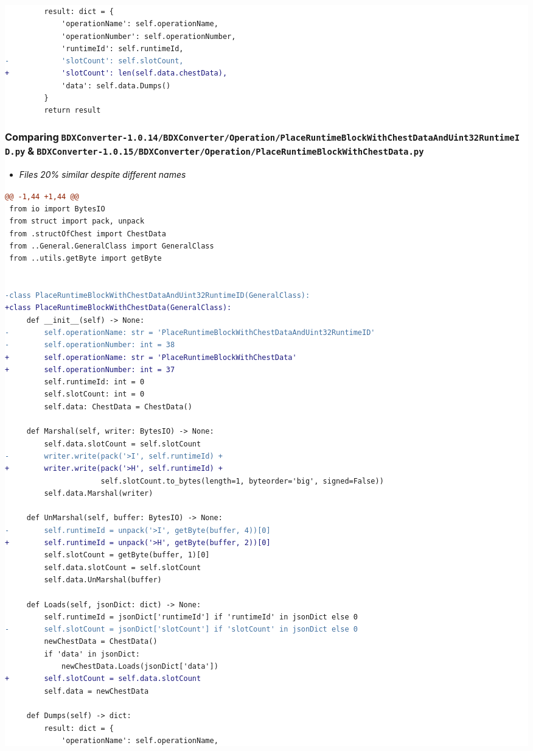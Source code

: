 ```diff
         result: dict = {
             'operationName': self.operationName,
             'operationNumber': self.operationNumber,
             'runtimeId': self.runtimeId,
-            'slotCount': self.slotCount,
+            'slotCount': len(self.data.chestData),
             'data': self.data.Dumps()
         }
         return result
```

### Comparing `BDXConverter-1.0.14/BDXConverter/Operation/PlaceRuntimeBlockWithChestDataAndUint32RuntimeID.py` & `BDXConverter-1.0.15/BDXConverter/Operation/PlaceRuntimeBlockWithChestData.py`

 * *Files 20% similar despite different names*

```diff
@@ -1,44 +1,44 @@
 from io import BytesIO
 from struct import pack, unpack
 from .structOfChest import ChestData
 from ..General.GeneralClass import GeneralClass
 from ..utils.getByte import getByte
 
 
-class PlaceRuntimeBlockWithChestDataAndUint32RuntimeID(GeneralClass):
+class PlaceRuntimeBlockWithChestData(GeneralClass):
     def __init__(self) -> None:
-        self.operationName: str = 'PlaceRuntimeBlockWithChestDataAndUint32RuntimeID'
-        self.operationNumber: int = 38
+        self.operationName: str = 'PlaceRuntimeBlockWithChestData'
+        self.operationNumber: int = 37
         self.runtimeId: int = 0
         self.slotCount: int = 0
         self.data: ChestData = ChestData()
 
     def Marshal(self, writer: BytesIO) -> None:
         self.data.slotCount = self.slotCount
-        writer.write(pack('>I', self.runtimeId) +
+        writer.write(pack('>H', self.runtimeId) +
                      self.slotCount.to_bytes(length=1, byteorder='big', signed=False))
         self.data.Marshal(writer)
 
     def UnMarshal(self, buffer: BytesIO) -> None:
-        self.runtimeId = unpack('>I', getByte(buffer, 4))[0]
+        self.runtimeId = unpack('>H', getByte(buffer, 2))[0]
         self.slotCount = getByte(buffer, 1)[0]
         self.data.slotCount = self.slotCount
         self.data.UnMarshal(buffer)
 
     def Loads(self, jsonDict: dict) -> None:
         self.runtimeId = jsonDict['runtimeId'] if 'runtimeId' in jsonDict else 0
-        self.slotCount = jsonDict['slotCount'] if 'slotCount' in jsonDict else 0
         newChestData = ChestData()
         if 'data' in jsonDict:
             newChestData.Loads(jsonDict['data'])
+        self.slotCount = self.data.slotCount
         self.data = newChestData
 
     def Dumps(self) -> dict:
         result: dict = {
             'operationName': self.operationName,
```